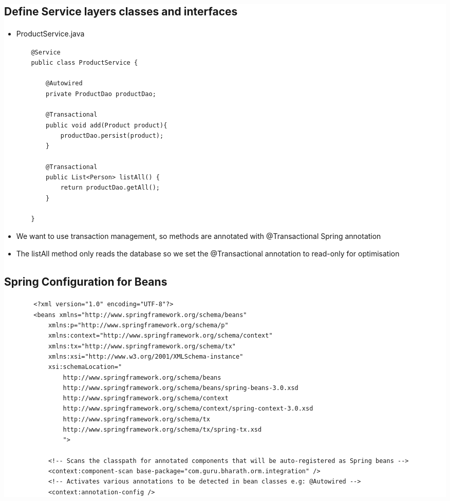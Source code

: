 


##	Define Service layers classes and interfaces

-	ProductService.java

		
			@Service
			public class ProductService {
			
				@Autowired
				private ProductDao productDao;
				
				@Transactional
				public void add(Product product){
					productDao.persist(product);
				}
				
				@Transactional
				public List<Person> listAll() {
					return productDao.getAll();
				}
			
			}



-	We want to use transaction management, so methods are annotated with @Transactional Spring annotation
-	The listAll method only reads the database so we set the @Transactional annotation to read-only for optimisation



##	Spring Configuration for Beans


			
			<?xml version="1.0" encoding="UTF-8"?>
			<beans xmlns="http://www.springframework.org/schema/beans" 
				xmlns:p="http://www.springframework.org/schema/p"
				xmlns:context="http://www.springframework.org/schema/context" 
				xmlns:tx="http://www.springframework.org/schema/tx" 
				xmlns:xsi="http://www.w3.org/2001/XMLSchema-instance"
				xsi:schemaLocation="
					http://www.springframework.org/schema/beans
					http://www.springframework.org/schema/beans/spring-beans-3.0.xsd
					http://www.springframework.org/schema/context
					http://www.springframework.org/schema/context/spring-context-3.0.xsd
					http://www.springframework.org/schema/tx
					http://www.springframework.org/schema/tx/spring-tx.xsd
					">
				
				<!-- Scans the classpath for annotated components that will be auto-registered as Spring beans -->
				<context:component-scan base-package="com.guru.bharath.orm.integration" />
				<!-- Activates various annotations to be detected in bean classes e.g: @Autowired -->
				<context:annotation-config />
